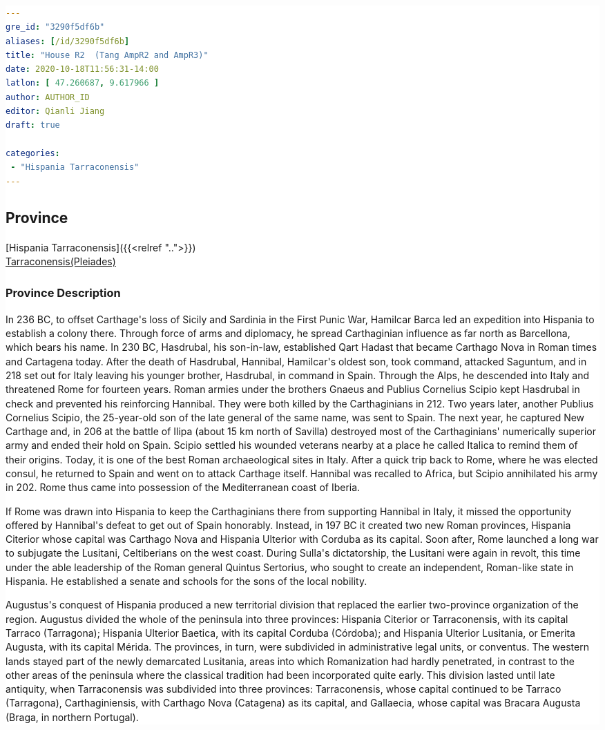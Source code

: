 ```yaml
---
gre_id: "3290f5df6b"
aliases: [/id/3290f5df6b]
title: "House R2  (Tang AmpR2 and AmpR3)"
date: 2020-10-18T11:56:31-14:00
latlon: [ 47.260687, 9.617966 ]
author: AUTHOR_ID
editor: Qianli Jiang
draft: true

categories:
 - "Hispania Tarraconensis"
---
```


## Province
[Hispania Tarraconensis]({{<relref "..">}}) \
[Tarraconensis(Pleiades)](https://pleiades.stoa.org/places/981551)

### Province Description
In 236 BC, to offset Carthage's loss of Sicily and Sardinia in the First Punic War, Hamilcar Barca led an expedition into Hispania to establish a colony there.  Through force of arms and diplomacy, he spread Carthaginian influence as far north as Barcellona, which bears his name.   In 230 BC, Hasdrubal, his son-in-law, established Qart Hadast that became Carthago Nova in Roman times and Cartagena today.  After the death of Hasdrubal, Hannibal, Hamilcar's oldest son, took command, attacked Saguntum, and in 218 set out for Italy leaving his younger brother, Hasdrubal, in command in Spain.  Through the Alps, he descended into Italy and threatened Rome for fourteen years.  Roman armies under the brothers Gnaeus and Publius Cornelius Scipio kept Hasdrubal in check and prevented his reinforcing Hannibal. They were both killed by the Carthaginians in 212.  Two years later, another Publius Cornelius Scipio, the  25-year-old son of the late general of the same name, was sent to Spain.  The next year, he captured New Carthage and, in 206 at the battle of Ilipa (about 15 km north of Savilla) destroyed most of the Carthaginians' numerically superior army and ended their hold on Spain.  Scipio settled his wounded veterans nearby at a place he called Italica to remind them of their origins.  Today, it is one of the best Roman archaeological sites in Italy.   After a quick trip back to Rome, where he was elected consul, he returned to Spain and went on to attack Carthage itself.  Hannibal was recalled to Africa, but Scipio annihilated his army in 202.  Rome thus came into possession of the Mediterranean coast of Iberia.

If Rome was drawn into Hispania to keep the Carthaginians there from supporting Hannibal in Italy, it missed the opportunity offered by Hannibal's defeat to get out of Spain honorably.   Instead, in 197 BC it created two new Roman provinces, Hispania Citerior whose capital was Carthago Nova and Hispania Ulterior with Corduba as its capital.  Soon after, Rome launched a long war to subjugate the Lusitani, Celtiberians on the west coast.  During Sulla's dictatorship, the Lusitani were again in revolt, this time under the able leadership of the Roman general Quintus Sertorius, who sought to create an independent, Roman-like state in Hispania. He established a senate and schools for the sons of the local nobility.  

Augustus's conquest of Hispania produced a new territorial division that replaced the earlier two-province organization of the region.  Augustus divided the whole of the peninsula into three provinces: Hispania Citerior or Tarraconensis, with its capital Tarraco (Tarragona); Hispania Ulterior Baetica, with its capital Corduba (Córdoba); and Hispania Ulterior Lusitania, or Emerita Augusta, with its capital Mérida.  The provinces, in turn, were subdivided in administrative legal units, or conventus. The western lands stayed part of the newly demarcated Lusitania, areas into which Romanization had hardly penetrated, in contrast to the other areas of the peninsula where the classical tradition had been incorporated quite early.  This division lasted until late antiquity, when Tarraconensis was subdivided into three provinces: Tarraconensis, whose capital continued to be Tarraco (Tarragona), Carthaginiensis, with Carthago Nova (Catagena) as its capital, and Gallaecia, whose capital was Bracara Augusta (Braga, in northern Portugal).
